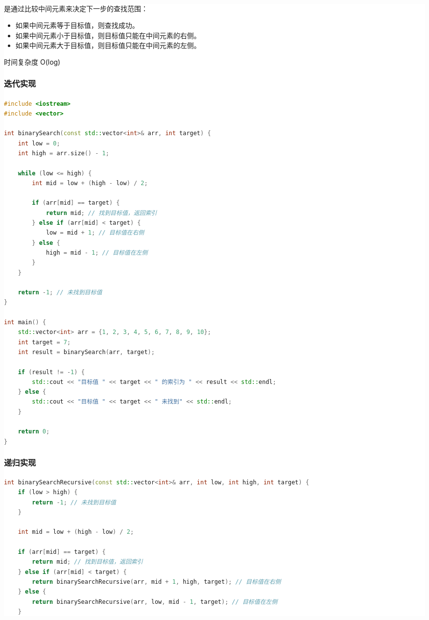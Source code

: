是通过比较中间元素来决定下一步的查找范围：

* 如果中间元素等于目标值，则查找成功。
* 如果中间元素小于目标值，则目标值只能在中间元素的右侧。
* 如果中间元素大于目标值，则目标值只能在中间元素的左侧。

时间复杂度 O(log)

### 迭代实现

```cpp
#include <iostream>
#include <vector>

int binarySearch(const std::vector<int>& arr, int target) {
    int low = 0;
    int high = arr.size() - 1;

    while (low <= high) {
        int mid = low + (high - low) / 2;

        if (arr[mid] == target) {
            return mid; // 找到目标值，返回索引
        } else if (arr[mid] < target) {
            low = mid + 1; // 目标值在右侧
        } else {
            high = mid - 1; // 目标值在左侧
        }
    }

    return -1; // 未找到目标值
}

int main() {
    std::vector<int> arr = {1, 2, 3, 4, 5, 6, 7, 8, 9, 10};
    int target = 7;
    int result = binarySearch(arr, target);

    if (result != -1) {
        std::cout << "目标值 " << target << " 的索引为 " << result << std::endl;
    } else {
        std::cout << "目标值 " << target << " 未找到" << std::endl;
    }

    return 0;
}
```

### 递归实现

```cpp
int binarySearchRecursive(const std::vector<int>& arr, int low, int high, int target) {
    if (low > high) {
        return -1; // 未找到目标值
    }

    int mid = low + (high - low) / 2;

    if (arr[mid] == target) {
        return mid; // 找到目标值，返回索引
    } else if (arr[mid] < target) {
        return binarySearchRecursive(arr, mid + 1, high, target); // 目标值在右侧
    } else {
        return binarySearchRecursive(arr, low, mid - 1, target); // 目标值在左侧
    }
```